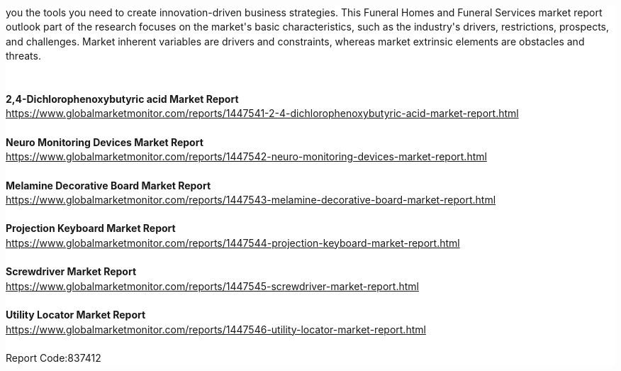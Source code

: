 you the tools you need to create innovation-driven business strategies. This Funeral Homes and Funeral Services market report outlook part of the research focuses on the market's basic characteristics, such as the industry's drivers, restrictions, prospects, and challenges. Market inherent variables are drivers and constraints, whereas market extrinsic elements are obstacles and threats.<br /><br /><strong><br /></strong><strong>2,4-Dichlorophenoxybutyric acid Market Report</strong><br /><a href="https://www.globalmarketmonitor.com/reports/1447541-2-4-dichlorophenoxybutyric-acid-market-report.html">https://www.globalmarketmonitor.com/reports/1447541-2-4-dichlorophenoxybutyric-acid-market-report.html</a><br /><br /><strong>Neuro Monitoring Devices Market Report</strong><br /><a href="https://www.globalmarketmonitor.com/reports/1447542-neuro-monitoring-devices-market-report.html">https://www.globalmarketmonitor.com/reports/1447542-neuro-monitoring-devices-market-report.html</a><br /><br /><strong>Melamine Decorative Board Market Report</strong><br /><a href="https://www.globalmarketmonitor.com/reports/1447543-melamine-decorative-board-market-report.html">https://www.globalmarketmonitor.com/reports/1447543-melamine-decorative-board-market-report.html</a><br /><br /><strong>Projection Keyboard Market Report</strong><br /><a href="https://www.globalmarketmonitor.com/reports/1447544-projection-keyboard-market-report.html">https://www.globalmarketmonitor.com/reports/1447544-projection-keyboard-market-report.html</a><br /><br /><strong>Screwdriver Market Report</strong><br /><a href="https://www.globalmarketmonitor.com/reports/1447545-screwdriver-market-report.html">https://www.globalmarketmonitor.com/reports/1447545-screwdriver-market-report.html</a><br /><br /><strong>Utility Locator Market Report</strong><br /><a href="https://www.globalmarketmonitor.com/reports/1447546-utility-locator-market-report.html">https://www.globalmarketmonitor.com/reports/1447546-utility-locator-market-report.html</a><br /><br />Report Code:837412</p>
